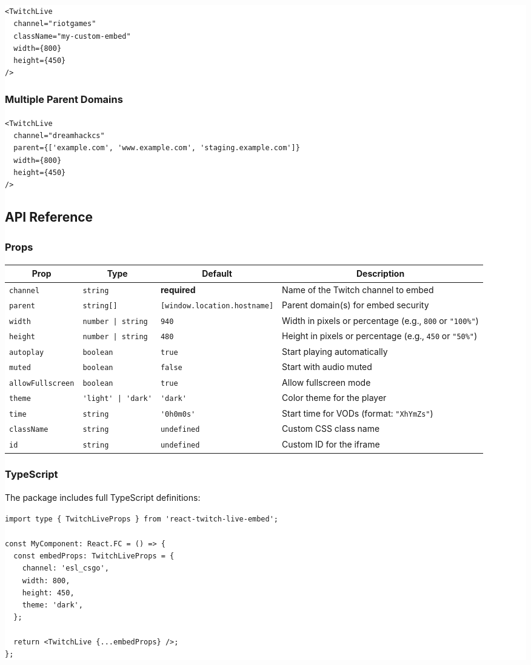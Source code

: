 ```tsx
<TwitchLive 
  channel="riotgames" 
  className="my-custom-embed"
  width={800}
  height={450}
/>
```

### Multiple Parent Domains

```tsx
<TwitchLive 
  channel="dreamhackcs" 
  parent={['example.com', 'www.example.com', 'staging.example.com']}
  width={800}
  height={450}
/>
```

## API Reference

### Props

| Prop | Type | Default | Description |
|------|------|---------|-------------|
| `channel` | `string` | **required** | Name of the Twitch channel to embed |
| `parent` | `string[]` | `[window.location.hostname]` | Parent domain(s) for embed security |
| `width` | `number \| string` | `940` | Width in pixels or percentage (e.g., `800` or `"100%"`) |
| `height` | `number \| string` | `480` | Height in pixels or percentage (e.g., `450` or `"50%"`) |
| `autoplay` | `boolean` | `true` | Start playing automatically |
| `muted` | `boolean` | `false` | Start with audio muted |
| `allowFullscreen` | `boolean` | `true` | Allow fullscreen mode |
| `theme` | `'light' \| 'dark'` | `'dark'` | Color theme for the player |
| `time` | `string` | `'0h0m0s'` | Start time for VODs (format: `"XhYmZs"`) |
| `className` | `string` | `undefined` | Custom CSS class name |
| `id` | `string` | `undefined` | Custom ID for the iframe |

### TypeScript

The package includes full TypeScript definitions:

```tsx
import type { TwitchLiveProps } from 'react-twitch-live-embed';

const MyComponent: React.FC = () => {
  const embedProps: TwitchLiveProps = {
    channel: 'esl_csgo',
    width: 800,
    height: 450,
    theme: 'dark',
  };

  return <TwitchLive {...embedProps} />;
};
```
